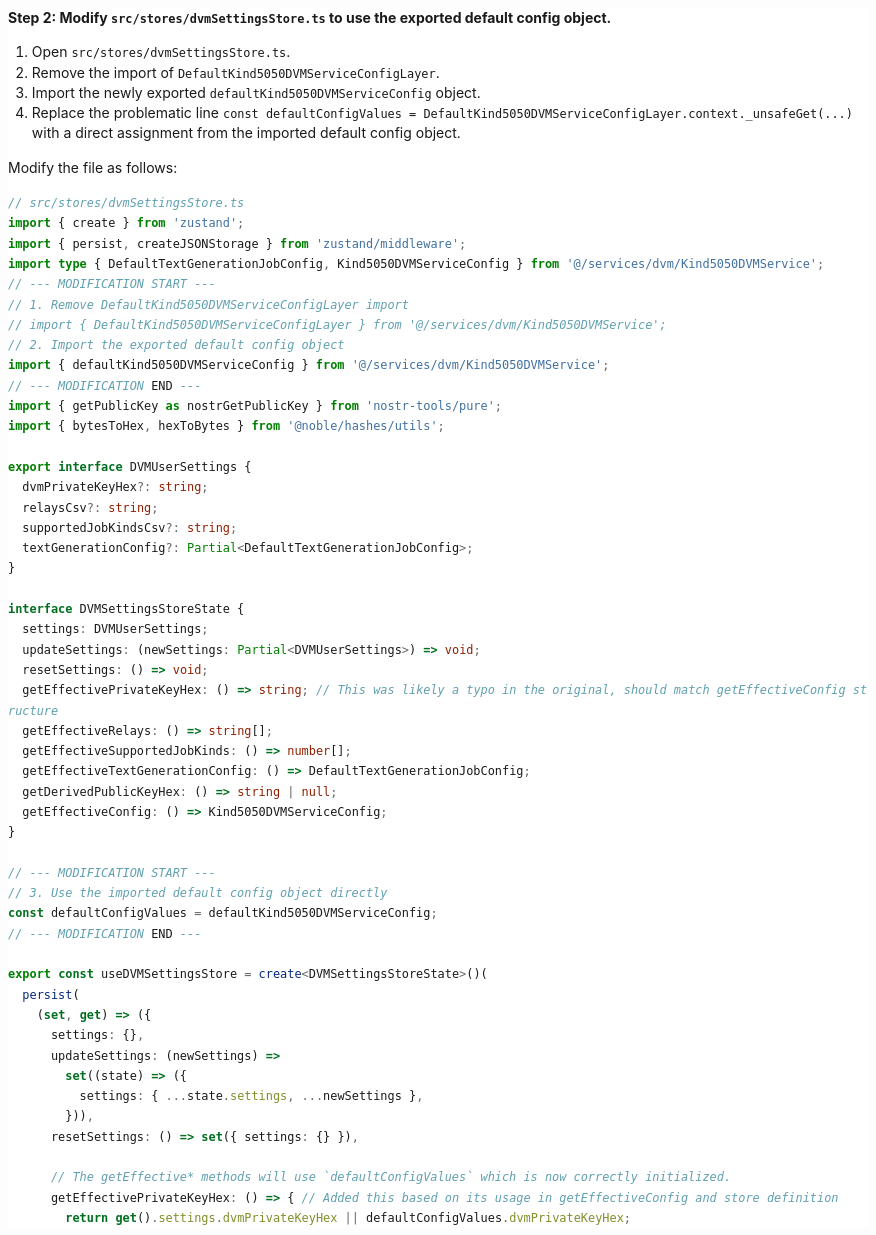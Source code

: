 **Step 2: Modify `src/stores/dvmSettingsStore.ts` to use the exported default config object.**

1.  Open `src/stores/dvmSettingsStore.ts`.
2.  Remove the import of `DefaultKind5050DVMServiceConfigLayer`.
3.  Import the newly exported `defaultKind5050DVMServiceConfig` object.
4.  Replace the problematic line `const defaultConfigValues = DefaultKind5050DVMServiceConfigLayer.context._unsafeGet(...)` with a direct assignment from the imported default config object.

Modify the file as follows:

```typescript
// src/stores/dvmSettingsStore.ts
import { create } from 'zustand';
import { persist, createJSONStorage } from 'zustand/middleware';
import type { DefaultTextGenerationJobConfig, Kind5050DVMServiceConfig } from '@/services/dvm/Kind5050DVMService';
// --- MODIFICATION START ---
// 1. Remove DefaultKind5050DVMServiceConfigLayer import
// import { DefaultKind5050DVMServiceConfigLayer } from '@/services/dvm/Kind5050DVMService';
// 2. Import the exported default config object
import { defaultKind5050DVMServiceConfig } from '@/services/dvm/Kind5050DVMService';
// --- MODIFICATION END ---
import { getPublicKey as nostrGetPublicKey } from 'nostr-tools/pure';
import { bytesToHex, hexToBytes } from '@noble/hashes/utils';

export interface DVMUserSettings {
  dvmPrivateKeyHex?: string;
  relaysCsv?: string;
  supportedJobKindsCsv?: string;
  textGenerationConfig?: Partial<DefaultTextGenerationJobConfig>;
}

interface DVMSettingsStoreState {
  settings: DVMUserSettings;
  updateSettings: (newSettings: Partial<DVMUserSettings>) => void;
  resetSettings: () => void;
  getEffectivePrivateKeyHex: () => string; // This was likely a typo in the original, should match getEffectiveConfig structure
  getEffectiveRelays: () => string[];
  getEffectiveSupportedJobKinds: () => number[];
  getEffectiveTextGenerationConfig: () => DefaultTextGenerationJobConfig;
  getDerivedPublicKeyHex: () => string | null;
  getEffectiveConfig: () => Kind5050DVMServiceConfig;
}

// --- MODIFICATION START ---
// 3. Use the imported default config object directly
const defaultConfigValues = defaultKind5050DVMServiceConfig;
// --- MODIFICATION END ---

export const useDVMSettingsStore = create<DVMSettingsStoreState>()(
  persist(
    (set, get) => ({
      settings: {},
      updateSettings: (newSettings) =>
        set((state) => ({
          settings: { ...state.settings, ...newSettings },
        })),
      resetSettings: () => set({ settings: {} }),

      // The getEffective* methods will use `defaultConfigValues` which is now correctly initialized.
      getEffectivePrivateKeyHex: () => { // Added this based on its usage in getEffectiveConfig and store definition
        return get().settings.dvmPrivateKeyHex || defaultConfigValues.dvmPrivateKeyHex;
```